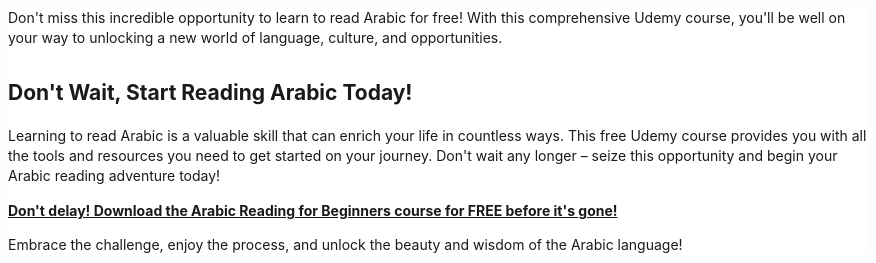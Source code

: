 Don't miss this incredible opportunity to learn to read Arabic for free! With this comprehensive Udemy course, you'll be well on your way to unlocking a new world of language, culture, and opportunities.

## Don't Wait, Start Reading Arabic Today!

Learning to read Arabic is a valuable skill that can enrich your life in countless ways. This free Udemy course provides you with all the tools and resources you need to get started on your journey. Don't wait any longer – seize this opportunity and begin your Arabic reading adventure today!

[**Don't delay! Download the Arabic Reading for Beginners course for FREE before it's gone!**](https://udemywork.com/arabic-reading-for-beginners)

Embrace the challenge, enjoy the process, and unlock the beauty and wisdom of the Arabic language!
